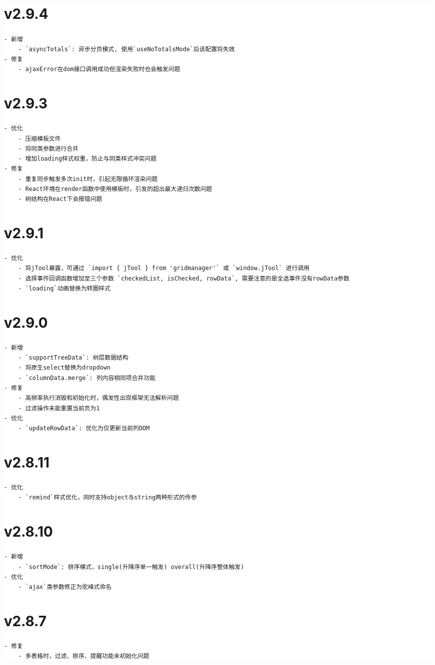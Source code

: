 # v2.9.4
    - 新增
        - `asyncTotals`: 异步分页模式, 使用`useNoTotalsMode`后该配置将失效
    - 修复
        - ajaxError在dom接口调用成功但渲染失败时也会触发问题

# v2.9.3
    - 优化
        - 压缩模板文件
        - 将同类参数进行合并
        - 增加loading样式权重，防止与同类样式冲突问题
    - 修复
        - 重复同步触发多次init时，引起无限循环渲染问题
        - React环境在render函数中使用模板时，引发的超出最大递归次数问题
        - 树结构在React下会报错问题

# v2.9.1
    - 优化
        - 将jTool暴露，可通过 `import { jTool } from 'gridmanager'` 或 `window.jTool` 进行调用
        - 选择事件回调函数增加至三个参数 `checkedList, isChecked, rowData`, 需要注意的是全选事件没有rowData参数
        - `loading`动画替换为转圈样式

# v2.9.0
    - 新增
        - `supportTreeData`: 树层数据结构
        - 将原生select替换为dropdown
        - `columnData.merge`: 列内容相同项合并功能
    - 修复
        - 高频率执行消毁和初始化时，偶发性出现框架无法解析问题
        - 过滤操作未能重置当前页为1
    - 优化
        - `updateRowData`: 优化为仅更新当前列DOM

# v2.8.11
    - 优化
        - `remind`样式优化，同时支持object与string两种形式的传参

# v2.8.10
    - 新增
        - `sortMode`: 排序模式，single(升降序单一触发) overall(升降序整体触发)
    - 优化
        - `ajax`类参数修正为驼峰式命名

# v2.8.7
    - 修复
        - 多表格时，过滤、排序、提醒功能未初始化问题

